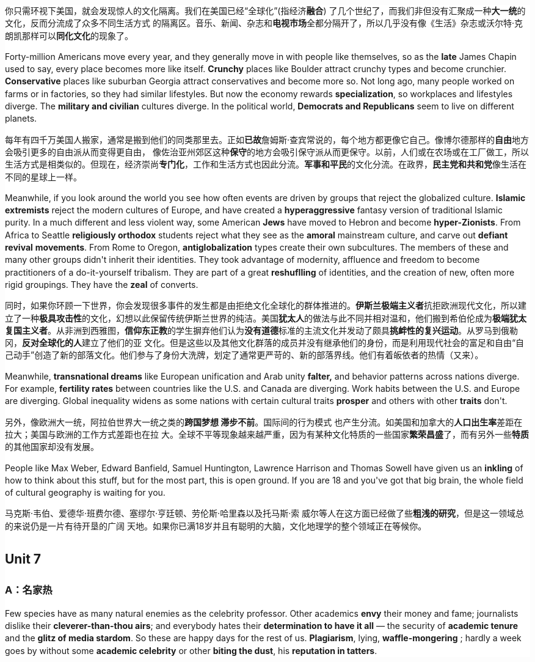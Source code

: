 你只需环视下美国，就会发现惊人的文化隔离。我们在美国已经“全球化”(指经济**融合**) 了几个世纪了，而我们非但没有汇聚成一种**大一统**的文化，反而分流成了众多不同生活方式 的隔离区。音乐、新闻、杂志和**电视市场**全都分隔开了，所以几乎没有像《生活》杂志或沃尔特·克朗凯那样可以**同化文化**的现象了。

Forty-million Americans move every year, and they generally move in with people like themselves, so as the **late** James Chapin used to say, every place becomes more like itself. **Crunchy** places like Boulder attract crunchy types and become crunchier. **Conservative** places like suburban Georgia attract conservatives and become more so. Not long ago, many people worked on farms or in factories, so they had similar lifestyles. But now the economy rewards **specialization**, so workplaces and lifestyles diverge. The **military and civilian** cultures diverge. In the political world, **Democrats and Republicans** seem to live on different planets.

每年有四千万美国人搬家，通常是搬到他们的同类那里去。正如**已故**詹姆斯·查宾常说的，每个地方都更像它自己。像博尔德那样的**自由**地方会吸引更多的自由派从而变得更自由， 像佐治亚州郊区这种**保守**的地方会吸引保守派从而更保守。以前，人们或在农场或在工厂做工，所以生活方式是相类似的。但现在，经济崇尚**专门化**，工作和生活方式也因此分流。**军事和平民**的文化分流。在政界，**民主党和共和党**像生活在不同的星球上一样。

Meanwhile, if you look around the world you see how often events are driven by groups that reject the globalized culture. **Islamic extremists** reject the modern cultures of Europe, and have created a **hyperaggressive** fantasy version of traditional Islamic purity. In a much different and less violent way, some American **Jews** have moved to Hebron and become **hyper-Zionists**. From Africa to Seattle **religiously orthodox** students reject what they see as the **amoral** mainstream culture, and carve out **defiant** **revival** **movements**. From Rome to Oregon, **antiglobalization** types create their own subcultures. The members of these and many other groups didn't inherit their identities. They took advantage of modernity, affluence and freedom to become practitioners of a do-it-yourself tribalism. They are part of a great **reshuflling** of identities, and the creation of new, often more rigid groupings. They have the **zeal** of converts.

同时，如果你环顾一下世界，你会发现很多事件的发生都是由拒绝文化全球化的群体推进的。**伊斯兰极端主义者**抗拒欧洲现代文化，所以建立了一种**极具攻击性**的文化，幻想以此保留传统伊斯兰世界的纯洁。美国**犹太人**的做法与此不同并相对温和，他们搬到希伯伦成为**极端犹太复国主义者**。从非洲到西雅图，**信仰东正教**的学生摒弃他们认为**没有道德**标准的主流文化并发动了颇具**挑衅性的复兴运动**。从罗马到俄勒冈，**反对全球化的人**建立了他们的亚 文化。但是这些以及其他文化群落的成员并没有继承他们的身份，而是利用现代社会的富足和自由“自己动手”创造了新的部落文化。他们参与了身份大洗牌，划定了通常更严苛的、新的部落界线。他们有着皈依者的热情（又来）。

Meanwhile, **transnational dreams** like European unification and Arab unity **falter,** and behavior patterns across nations diverge. For example, **fertility rates** between countries like the U.S. and Canada are diverging. Work habits between the U.S. and Europe are diverging. Global inequality widens as some nations with certain cultural traits **prosper** and others with other **traits** don't.

另外，像欧洲大一统，阿拉伯世界大一统之类的**跨国梦想 滞步不前**。国际间的行为模式 也产生分流。如美国和加拿大的**人口出生率**差距在拉大；美国与欧洲的工作方式差距也在拉 大。全球不平等现象越来越严重，因为有某种文化特质的一些国家**繁荣昌盛**了，而有另外一些**特质**的其他国家却没有发展。

People like Max Weber, Edward Banfield, Samuel Huntington, Lawrence Harrison and Thomas Sowell have given us an **inkling** of how to think about this stuff, but for the most part, this is open ground. If you are 18 and you've got that big brain, the whole field of cultural geography is waiting for you.

马克斯·韦伯、爱德华·班费尔德、塞缪尔·亨廷顿、劳伦斯·哈里森以及托马斯·索 威尔等人在这方面已经做了些**粗浅的研究**，但是这一领域总的来说仍是一片有待开垦的广阔 天地。如果你已满18岁并且有聪明的大脑，文化地理学的整个领域正在等候你。

## Unit 7

### A：名家热

Few species have as many natural enemies as the celebrity professor. Other academics **envy** their money and fame; journalists dislike their **cleverer-than-thou airs**; and everybody hates their **determination to have it all** — the security of **academic tenure** and the **glitz of media stardom**. So these are happy days for the rest of us. **Plagiarism**, lying, **waffle-mongering** ; hardly a week goes by without some **academic celebrity** or other **biting the dust**, his **reputation in tatters**.

